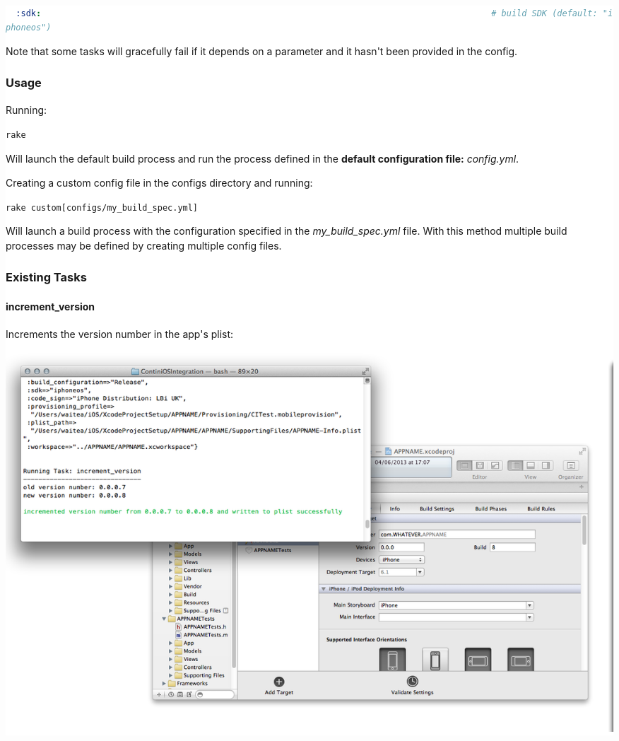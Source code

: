 ```yaml
  :sdk:																							# build SDK (default: "iphoneos")
```

Note that some tasks will gracefully fail if it depends on a parameter and it hasn't been provided in the config.

### Usage

Running:

    rake

Will launch the default build process and run the process defined in the **default configuration file:** *config.yml*.

Creating a custom config file in the configs directory and running:

    rake custom[configs/my_build_spec.yml]

Will launch a build process with the configuration specified in the *my_build_spec.yml* file. With this method multiple build processes may be defined by creating multiple config files.

### Existing Tasks

#### increment_version

Increments the version number in the app's plist:

![increment_version](img/increment_version.png)
